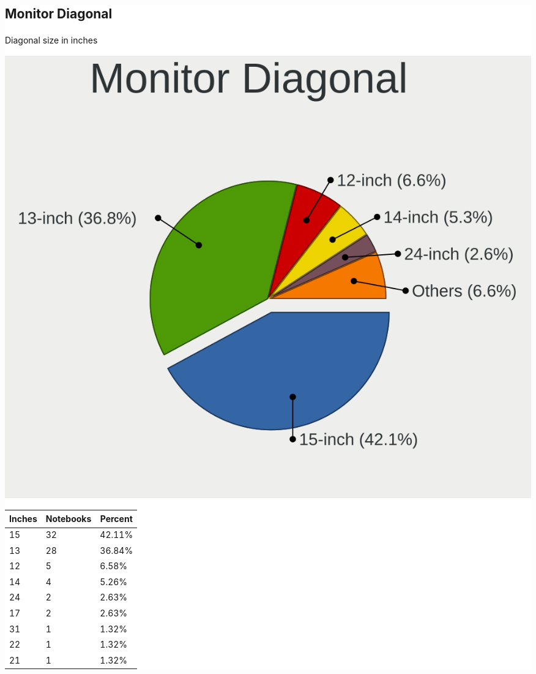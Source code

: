 Monitor Diagonal
----------------

Diagonal size in inches

![Monitor Diagonal](./images/pie_chart_bsd/mon_diagonal.svg)


| Inches | Notebooks | Percent |
|--------|-----------|---------|
| 15     | 32        | 42.11%  |
| 13     | 28        | 36.84%  |
| 12     | 5         | 6.58%   |
| 14     | 4         | 5.26%   |
| 24     | 2         | 2.63%   |
| 17     | 2         | 2.63%   |
| 31     | 1         | 1.32%   |
| 22     | 1         | 1.32%   |
| 21     | 1         | 1.32%   |
